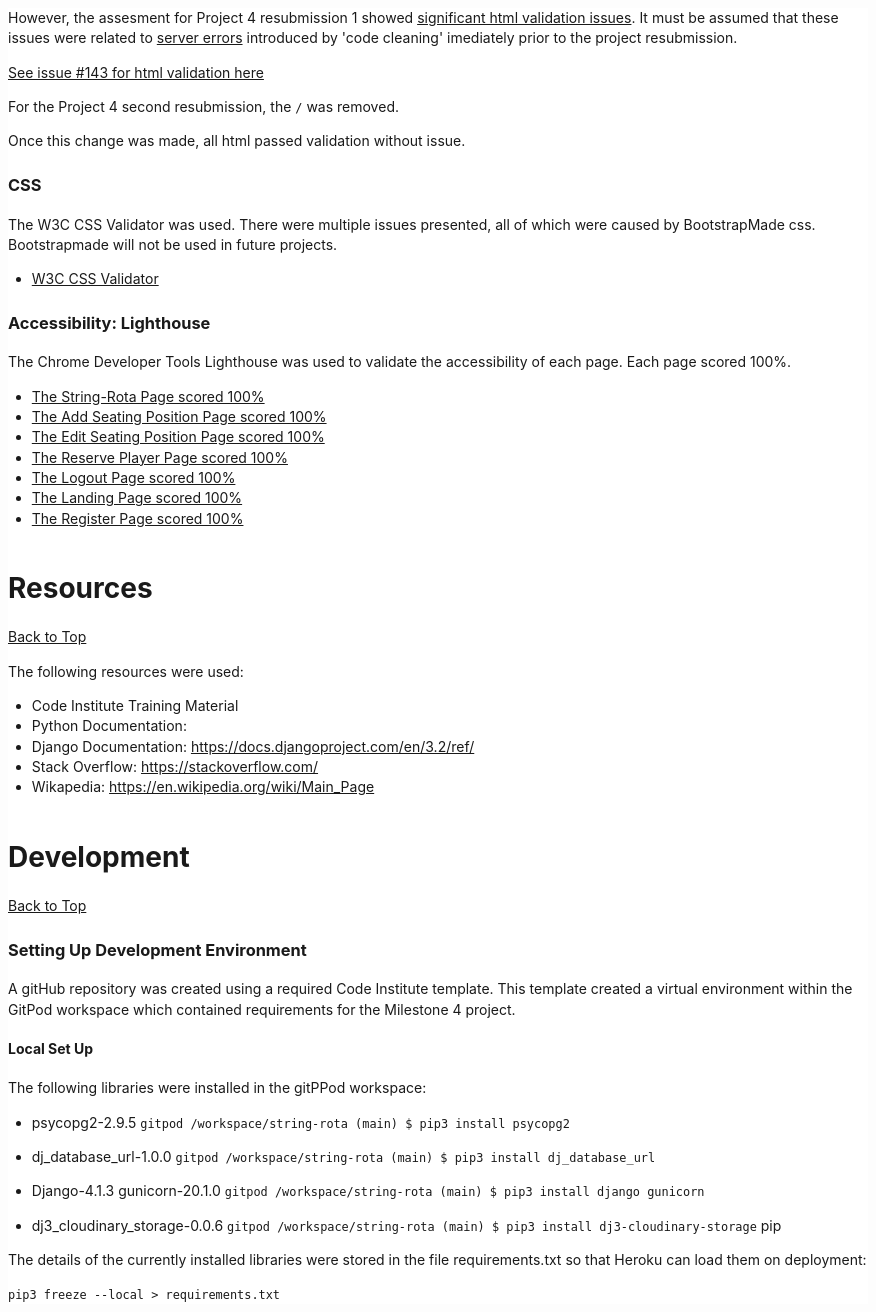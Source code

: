 However, the assesment for Project 4 resubmission 1 showed [significant html validation issues](https://github.com/mikerae/string-rota/issues/124).
It must be assumed that these issues were related to [server errors](https://github.com/mikerae/string-rota/issues/123) introduced by 'code cleaning' imediately prior to the project resubmission. 

[See issue #143 for html validation here](https://github.com/mikerae/string-rota/issues/143)

For the Project 4 second resubmission,  the ```/``` was removed.

Once this change was made, all html passed validation without issue.

### CSS
The W3C CSS Validator was used. There were multiple issues presented, all of which were caused by BootstrapMade css.
Bootstrapmade will not be used in future projects.
- [W3C CSS Validator](/readme_assets/images/wc3-css.png)

### Accessibility: Lighthouse
The Chrome Developer Tools Lighthouse was used to validate the accessibility of each page. Each page scored 100%.
- [The String-Rota Page scored 100%](/readme_assets/images/validation/lighthouse/string-rota.png)
- [The Add Seating Position Page scored 100%](/readme_assets/images/validation/lighthouse/add-sp.png)
- [The Edit Seating Position Page scored 100%](/readme_assets/images/validation/lighthouse/edit-sp.png)
- [The Reserve Player Page scored 100%](/readme_assets/images/validation/lighthouse/reserve.png)
- [The Logout Page scored 100%](/readme_assets/images/validation/lighthouse/logout.png)
- [The Landing Page scored 100%](/readme_assets/images/validation/lighthouse/index.png)
- [The Register Page scored 100%](/readme_assets/images/validation/lighthouse/register.png)
# Resources
[Back to Top](#contents)

The following resources were used:
+ Code Institute Training Material
+ Python Documentation: 
+ Django Documentation: https://docs.djangoproject.com/en/3.2/ref/
+ Stack Overflow: https://stackoverflow.com/
+ Wikapedia: https://en.wikipedia.org/wiki/Main_Page

# Development
[Back to Top](#contents)

### Setting Up Development Environment
A gitHub repository was created using a required Code Institute template. This template created a virtual environment within the GitPod workspace which contained requirements for the Milestone 4 project.
#### Local Set Up
The following libraries were installed in the gitPPod workspace:
- psycopg2-2.9.5
``` gitpod /workspace/string-rota (main) $ pip3 install psycopg2 ```
- dj_database_url-1.0.0 ``` gitpod /workspace/string-rota (main) $ pip3 install dj_database_url ```

- Django-4.1.3 gunicorn-20.1.0 
``` gitpod /workspace/string-rota (main) $ pip3 install django gunicorn ```
- dj3_cloudinary_storage-0.0.6
``` gitpod /workspace/string-rota (main) $ pip3 install dj3-cloudinary-storage ```
pip

The details of the currently installed libraries were stored in the file requirements.txt so that Heroku can load them on deployment:
```
pip3 freeze --local > requirements.txt